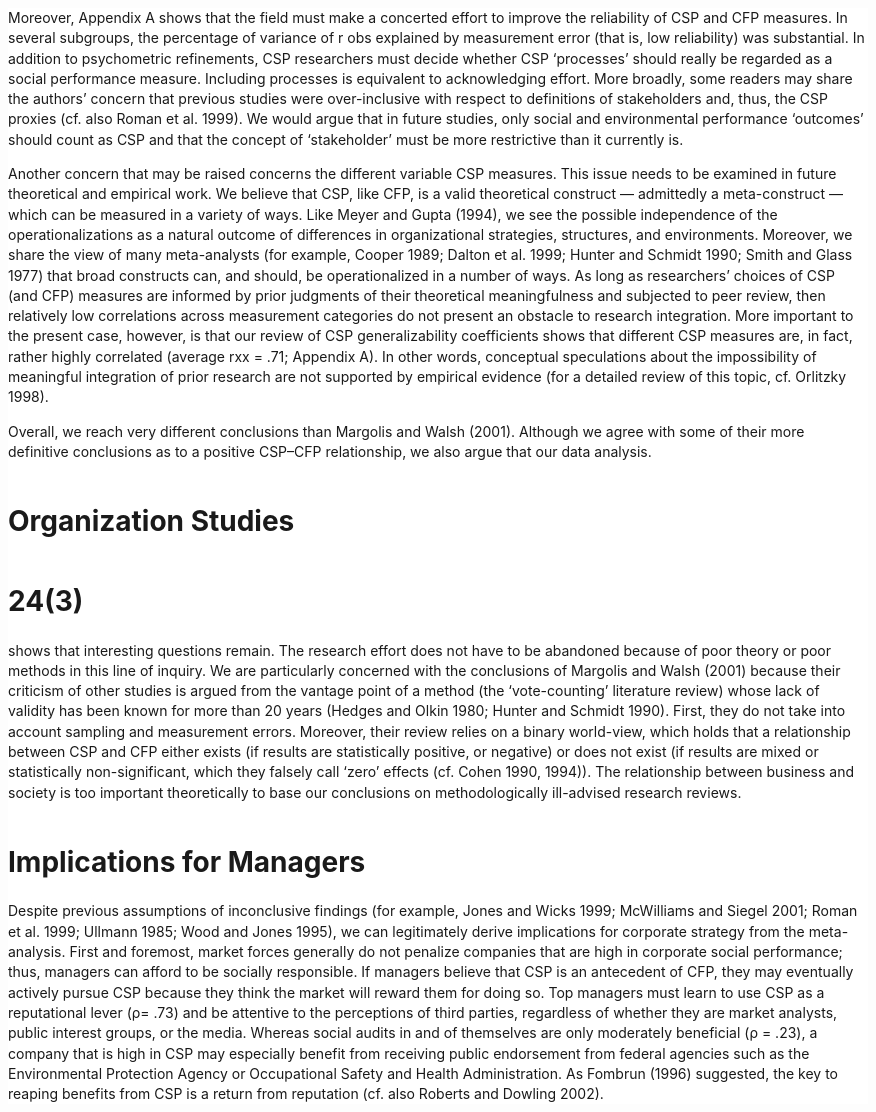 Moreover, Appendix A shows that the field must make a concerted effort to improve the reliability of CSP and CFP measures. In several subgroups, the percentage of variance of r obs explained by measurement error (that is, low reliability) was substantial. In addition to psychometric refinements, CSP researchers must decide whether CSP ‘processes’ should really be regarded as a social performance measure. Including processes is equivalent to acknowledging effort. More broadly, some readers may share the authors’ concern that previous studies were over-inclusive with respect to definitions of stakeholders and, thus, the CSP proxies (cf. also Roman et al. 1999). We would argue that in future studies, only social and environmental performance ‘outcomes’ should count as CSP and that the concept of ‘stakeholder’ must be more restrictive than it currently is.

Another concern that may be raised concerns the different variable CSP measures. This issue needs to be examined in future theoretical and empirical work. We believe that CSP, like CFP, is a valid theoretical construct — admittedly a meta-construct — which can be measured in a variety of ways. Like Meyer and Gupta (1994), we see the possible independence of the operationalizations as a natural outcome of differences in organizational strategies, structures, and environments. Moreover, we share the view of many meta-analysts (for example, Cooper 1989; Dalton et al. 1999; Hunter and Schmidt 1990; Smith and Glass 1977) that broad constructs can, and should, be operationalized in a number of ways. As long as researchers’ choices of CSP (and CFP) measures are informed by prior judgments of their theoretical meaningfulness and subjected to peer review, then relatively low correlations across measurement categories do not present an obstacle to research integration. More important to the present case, however, is that our review of CSP generalizability coefficients shows that different CSP measures are, in fact, rather highly correlated (average rxx = .71; Appendix A). In other words, conceptual speculations about the impossibility of meaningful integration of prior research are not supported by empirical evidence (for a detailed review of this topic, cf. Orlitzky 1998).

Overall, we reach very different conclusions than Margolis and Walsh (2001). Although we agree with some of their more definitive conclusions as to a positive CSP–CFP relationship, we also argue that our data analysis.

# Organization Studies

# 24(3)

shows that interesting questions remain. The research effort does not have to be abandoned because of poor theory or poor methods in this line of inquiry. We are particularly concerned with the conclusions of Margolis and Walsh (2001) because their criticism of other studies is argued from the vantage point of a method (the ‘vote-counting’ literature review) whose lack of validity has been known for more than 20 years (Hedges and Olkin 1980; Hunter and Schmidt 1990). First, they do not take into account sampling and measurement errors. Moreover, their review relies on a binary world-view, which holds that a relationship between CSP and CFP either exists (if results are statistically positive, or negative) or does not exist (if results are mixed or statistically non-significant, which they falsely call ‘zero’ effects (cf. Cohen 1990, 1994)). The relationship between business and society is too important theoretically to base our conclusions on methodologically ill-advised research reviews.

# Implications for Managers

Despite previous assumptions of inconclusive findings (for example, Jones and Wicks 1999; McWilliams and Siegel 2001; Roman et al. 1999; Ullmann 1985; Wood and Jones 1995), we can legitimately derive implications for corporate strategy from the meta-analysis. First and foremost, market forces generally do not penalize companies that are high in corporate social performance; thus, managers can afford to be socially responsible. If managers believe that CSP is an antecedent of CFP, they may eventually actively pursue CSP because they think the market will reward them for doing so. Top managers must learn to use CSP as a reputational lever (ρ= .73) and be attentive to the perceptions of third parties, regardless of whether they are market analysts, public interest groups, or the media. Whereas social audits in and of themselves are only moderately beneficial (ρ = .23), a company that is high in CSP may especially benefit from receiving public endorsement from federal agencies such as the Environmental Protection Agency or Occupational Safety and Health Administration. As Fombrun (1996) suggested, the key to reaping benefits from CSP is a return from reputation (cf. also Roberts and Dowling 2002).
